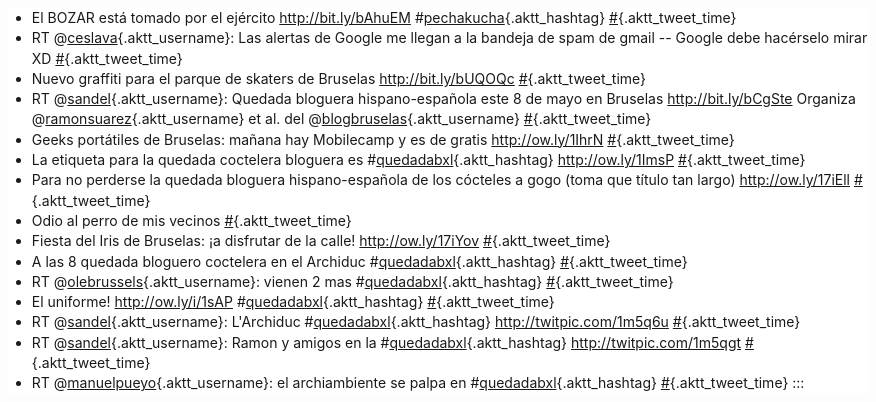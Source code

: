 -   El BOZAR está tomado por el ejército <http://bit.ly/bAhuEM>
    \#[pechakucha](http://search.twitter.com/search?q=%23pechakucha){.aktt_hashtag}
    [\#](http://twitter.com/blogbruselas/statuses/13500963576){.aktt_tweet_time}
-   RT @[ceslava](http://twitter.com/ceslava){.aktt_username}: Las
    alertas de Google me llegan a la bandeja de spam de gmail -- Google
    debe hacérselo mirar XD
    [\#](http://twitter.com/blogbruselas/statuses/13508982912){.aktt_tweet_time}
-   Nuevo graffiti para el parque de skaters de Bruselas
    <http://bit.ly/bUQOQc>
    [\#](http://twitter.com/blogbruselas/statuses/13534372462){.aktt_tweet_time}
-   RT @[sandel](http://twitter.com/sandel){.aktt_username}: Quedada
    bloguera hispano-española este 8 de mayo en Bruselas
    <http://bit.ly/bCgSte> Organiza
    @[ramonsuarez](http://twitter.com/ramonsuarez){.aktt_username} et
    al. del
    @[blogbruselas](http://twitter.com/blogbruselas){.aktt_username}
    [\#](http://twitter.com/blogbruselas/statuses/13536690621){.aktt_tweet_time}
-   Geeks portátiles de Bruselas: mañana hay Mobilecamp y es de gratis
    <http://ow.ly/1IhrN>
    [\#](http://twitter.com/blogbruselas/statuses/13557974918){.aktt_tweet_time}
-   La etiqueta para la quedada coctelera bloguera es
    \#[quedadabxl](http://search.twitter.com/search?q=%23quedadabxl){.aktt_hashtag}
    <http://ow.ly/1ImsP>
    [\#](http://twitter.com/blogbruselas/statuses/13565907628){.aktt_tweet_time}
-   Para no perderse la quedada bloguera hispano-española de los
    cócteles a gogo (toma que título tan largo) <http://ow.ly/17iEll>
    [\#](http://twitter.com/blogbruselas/statuses/13568286792){.aktt_tweet_time}
-   Odio al perro de mis vecinos
    [\#](http://twitter.com/blogbruselas/statuses/13591979896){.aktt_tweet_time}
-   Fiesta del Iris de Bruselas: ¡a disfrutar de la calle!
    <http://ow.ly/17iYov>
    [\#](http://twitter.com/blogbruselas/statuses/13596070273){.aktt_tweet_time}
-   A las 8 quedada bloguero coctelera en el Archiduc
    \#[quedadabxl](http://search.twitter.com/search?q=%23quedadabxl){.aktt_hashtag}
    [\#](http://twitter.com/blogbruselas/statuses/13612502879){.aktt_tweet_time}
-   RT @[olebrussels](http://twitter.com/olebrussels){.aktt_username}:
    vienen 2 mas
    \#[quedadabxl](http://search.twitter.com/search?q=%23quedadabxl){.aktt_hashtag}
    [\#](http://twitter.com/blogbruselas/statuses/13620096478){.aktt_tweet_time}
-   El uniforme! <http://ow.ly/i/1sAP>
    \#[quedadabxl](http://search.twitter.com/search?q=%23quedadabxl){.aktt_hashtag}
    [\#](http://twitter.com/blogbruselas/statuses/13621026439){.aktt_tweet_time}
-   RT @[sandel](http://twitter.com/sandel){.aktt_username}: L\'Archiduc
    \#[quedadabxl](http://search.twitter.com/search?q=%23quedadabxl){.aktt_hashtag}
    <http://twitpic.com/1m5q6u>
    [\#](http://twitter.com/blogbruselas/statuses/13625771513){.aktt_tweet_time}
-   RT @[sandel](http://twitter.com/sandel){.aktt_username}: Ramon y
    amigos en la
    \#[quedadabxl](http://search.twitter.com/search?q=%23quedadabxl){.aktt_hashtag}
    <http://twitpic.com/1m5qgt>
    [\#](http://twitter.com/blogbruselas/statuses/13625937755){.aktt_tweet_time}
-   RT @[manuelpueyo](http://twitter.com/manuelpueyo){.aktt_username}:
    el archiambiente se palpa en
    \#[quedadabxl](http://search.twitter.com/search?q=%23quedadabxl){.aktt_hashtag}
    [\#](http://twitter.com/blogbruselas/statuses/13626131576){.aktt_tweet_time}
:::
